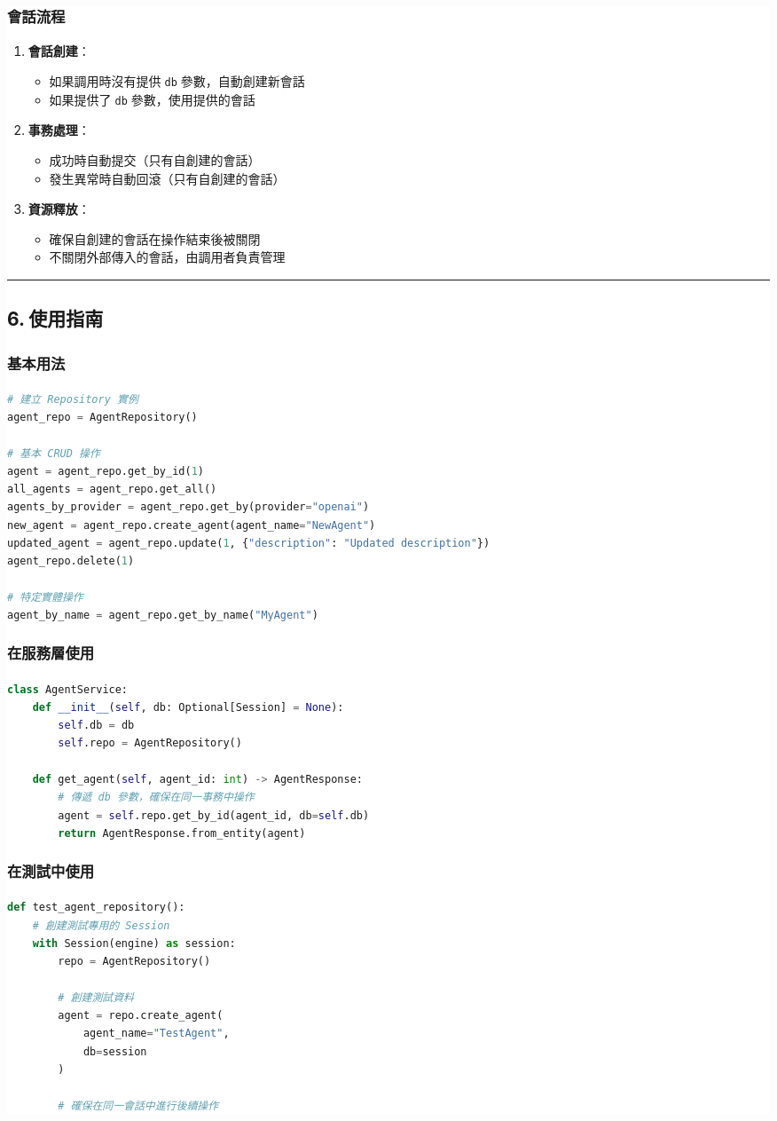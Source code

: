 ### 會話流程

1. **會話創建**：
   - 如果調用時沒有提供 `db` 參數，自動創建新會話
   - 如果提供了 `db` 參數，使用提供的會話

2. **事務處理**：
   - 成功時自動提交（只有自創建的會話）
   - 發生異常時自動回滾（只有自創建的會話）
  
3. **資源釋放**：
   - 確保自創建的會話在操作結束後被關閉
   - 不關閉外部傳入的會話，由調用者負責管理

---

## 6. 使用指南

### 基本用法

```python
# 建立 Repository 實例
agent_repo = AgentRepository()

# 基本 CRUD 操作
agent = agent_repo.get_by_id(1)
all_agents = agent_repo.get_all()
agents_by_provider = agent_repo.get_by(provider="openai")
new_agent = agent_repo.create_agent(agent_name="NewAgent")
updated_agent = agent_repo.update(1, {"description": "Updated description"})
agent_repo.delete(1)

# 特定實體操作
agent_by_name = agent_repo.get_by_name("MyAgent")
```

### 在服務層使用

```python
class AgentService:
    def __init__(self, db: Optional[Session] = None):
        self.db = db
        self.repo = AgentRepository()
    
    def get_agent(self, agent_id: int) -> AgentResponse:
        # 傳遞 db 參數，確保在同一事務中操作
        agent = self.repo.get_by_id(agent_id, db=self.db)
        return AgentResponse.from_entity(agent)
```

### 在測試中使用

```python
def test_agent_repository():
    # 創建測試專用的 Session
    with Session(engine) as session:
        repo = AgentRepository()
        
        # 創建測試資料
        agent = repo.create_agent(
            agent_name="TestAgent",
            db=session
        )
        
        # 確保在同一會話中進行後續操作
```